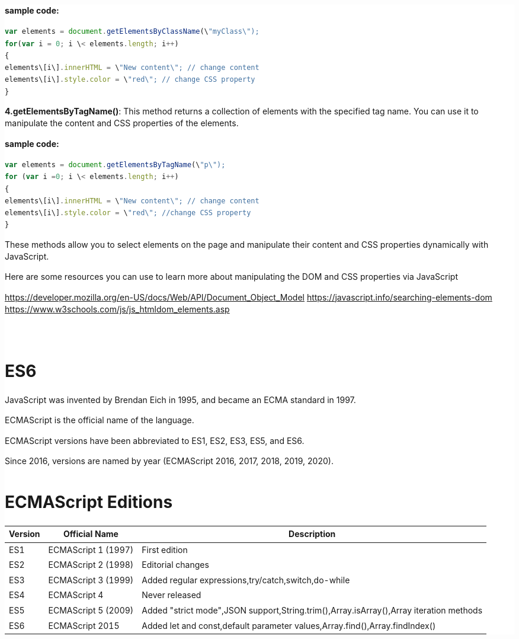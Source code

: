 **sample code:**
``` javascript
var elements = document.getElementsByClassName(\"myClass\");
for(var i = 0; i \< elements.length; i++)
{ 
elements\[i\].innerHTML = \"New content\"; // change content 
elements\[i\].style.color = \"red\"; // change CSS property 
}
```

**4.getElementsByTagName()**:
This method returns a collection of elements with the specified tag name. You can use it to manipulate the content and CSS properties of the elements.

**sample code:**
``` javascript
var elements = document.getElementsByTagName(\"p\");
for (var i =0; i \< elements.length; i++) 
{
elements\[i\].innerHTML = \"New content\"; // change content 
elements\[i\].style.color = \"red\"; //change CSS property 
}
```


These methods allow you to select elements on the page and manipulate their content and CSS properties dynamically with JavaScript.

Here are some resources you can use to learn more about manipulating the DOM and CSS properties via JavaScript

<https://developer.mozilla.org/en-US/docs/Web/API/Document_Object_Model>
<https://javascript.info/searching-elements-dom>
<https://www.w3schools.com/js/js_htmldom_elements.asp>

<br>

# ES6
JavaScript was invented by Brendan Eich in 1995, and became an ECMA standard in 1997.

ECMAScript is the official name of the language.

ECMAScript versions have been abbreviated to ES1, ES2, ES3, ES5, and ES6.

Since 2016, versions are named by year (ECMAScript 2016, 2017, 2018, 2019, 2020).

# **ECMAScript Editions**

Version|Official Name|Description
--------|-------------|-----------
ES1|ECMAScript 1 (1997)|	First edition
ES2|ECMAScript 2 (1998)|	Editorial changes
ES3|ECMAScript 3 (1999)|	Added regular expressions,try/catch,switch,do-while
ES4|ECMAScript 4	|Never released
ES5|ECMAScript 5 (2009)|Added "strict mode",JSON support,String.trim(),Array.isArray(),Array iteration methods
ES6|ECMAScript 2015|Added let and const,default parameter values,Array.find(),Array.findIndex()

